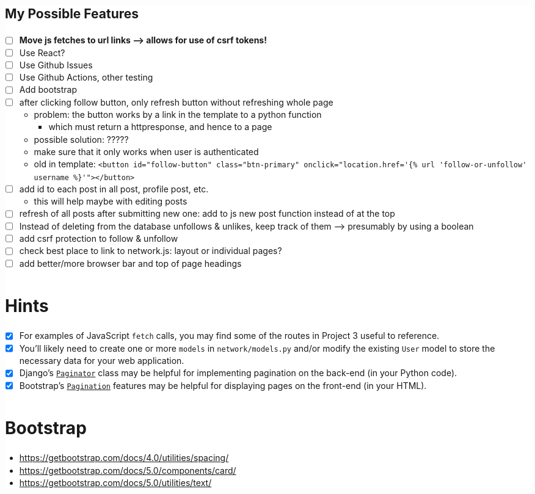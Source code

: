 ## My Possible Features
- [ ] **Move js fetches to url links --> allows for use of csrf tokens!**
- [ ] Use React?
- [ ] Use Github Issues
- [ ] Use Github Actions, other testing
- [ ] Add bootstrap
- [ ] after clicking follow button, only refresh button without refreshing whole page
    - problem: the button works by a link in the template to a python function
        - which must return a httpresponse, and hence to a page
    - possible solution: ?????
    - make sure that it only works when user is authenticated
    - old in template: `<button id="follow-button" class="btn-primary" onclick="location.href='{% url 'follow-or-unfollow' username %}'"></button>`
- [ ] add id to each post in all post, profile post, etc.
    - this will help maybe with editing posts
- [ ] refresh of all posts after submitting new one: add to js new post function instead of at the top
- [ ] Instead of deleting from the database unfollows & unlikes, keep track of them --> presumably by using a boolean
- [ ] add csrf protection to follow & unfollow
- [ ] check best place to link to network.js: layout or individual pages?
- [ ] add better/more browser bar and top of page headings

# Hints
- [x] For examples of JavaScript `fetch` calls, you may find some of the routes in Project 3 useful to reference.
- [x] You’ll likely need to create one or more `models` in `network/models.py` and/or modify the existing `User` model to store the necessary data for your web application.
- [x] Django’s [`Paginator`](https://docs.djangoproject.com/en/3.2/topics/pagination/) class may be helpful for implementing pagination on the back-end (in your Python code).
- [x] Bootstrap’s [`Pagination`](https://getbootstrap.com/docs/4.0/components/pagination/) features may be helpful for displaying pages on the front-end (in your HTML).

# Bootstrap
- https://getbootstrap.com/docs/4.0/utilities/spacing/
- https://getbootstrap.com/docs/5.0/components/card/
- https://getbootstrap.com/docs/5.0/utilities/text/